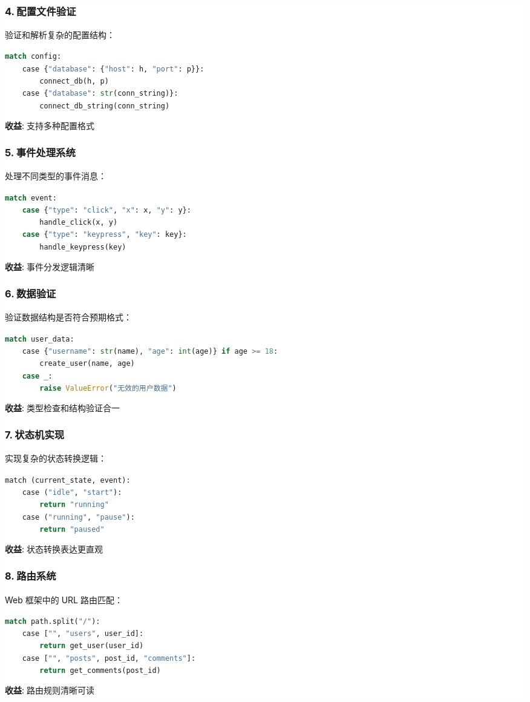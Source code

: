### 4. **配置文件验证**
验证和解析复杂的配置结构：
```python
match config:
    case {"database": {"host": h, "port": p}}:
        connect_db(h, p)
    case {"database": str(conn_string)}:
        connect_db_string(conn_string)
```
**收益**: 支持多种配置格式

### 5. **事件处理系统**
处理不同类型的事件消息：
```python
match event:
    case {"type": "click", "x": x, "y": y}:
        handle_click(x, y)
    case {"type": "keypress", "key": key}:
        handle_keypress(key)
```
**收益**: 事件分发逻辑清晰

### 6. **数据验证**
验证数据结构是否符合预期格式：
```python
match user_data:
    case {"username": str(name), "age": int(age)} if age >= 18:
        create_user(name, age)
    case _:
        raise ValueError("无效的用户数据")
```
**收益**: 类型检查和结构验证合一

### 7. **状态机实现**
实现复杂的状态转换逻辑：
```python
match (current_state, event):
    case ("idle", "start"):
        return "running"
    case ("running", "pause"):
        return "paused"
```
**收益**: 状态转换表达更直观

### 8. **路由系统**
Web 框架中的 URL 路由匹配：
```python
match path.split("/"):
    case ["", "users", user_id]:
        return get_user(user_id)
    case ["", "posts", post_id, "comments"]:
        return get_comments(post_id)
```
**收益**: 路由规则清晰可读
